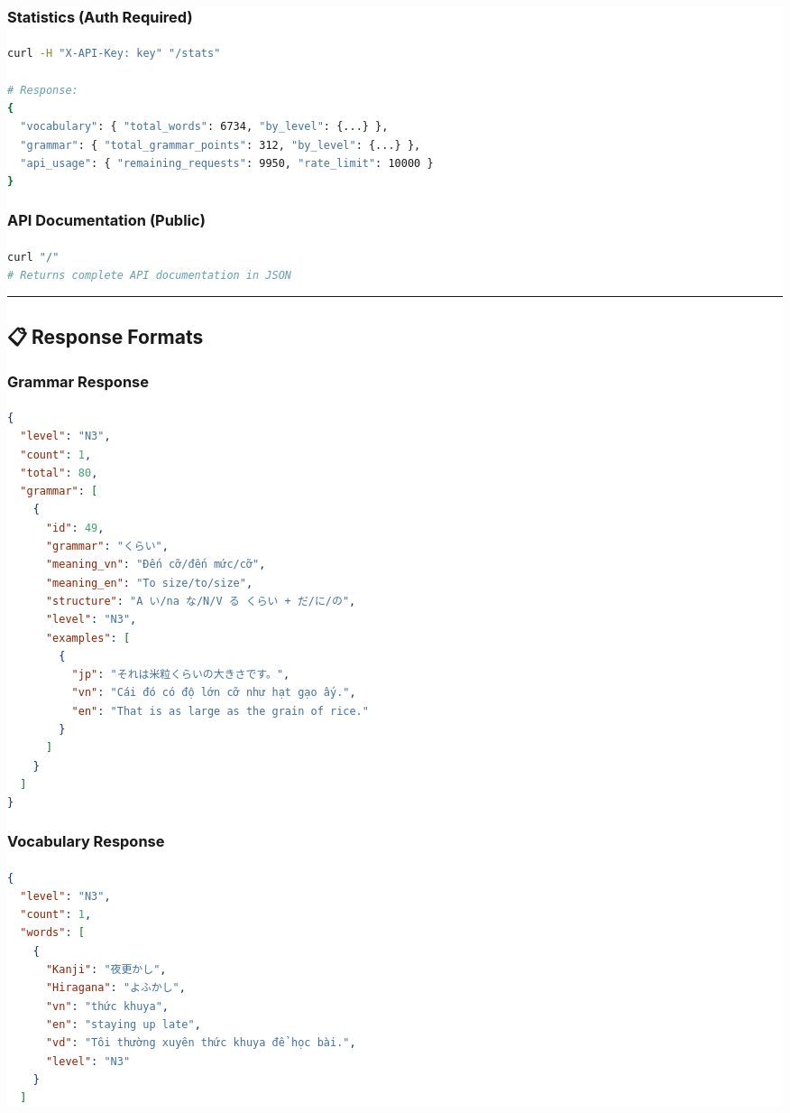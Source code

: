 ### Statistics (Auth Required)
```bash
curl -H "X-API-Key: key" "/stats"

# Response:
{
  "vocabulary": { "total_words": 6734, "by_level": {...} },
  "grammar": { "total_grammar_points": 312, "by_level": {...} },
  "api_usage": { "remaining_requests": 9950, "rate_limit": 10000 }
}
```

### API Documentation (Public)
```bash
curl "/"
# Returns complete API documentation in JSON
```

---

## 📋 Response Formats

### Grammar Response
```json
{
  "level": "N3",
  "count": 1,
  "total": 80,
  "grammar": [
    {
      "id": 49,
      "grammar": "くらい",
      "meaning_vn": "Đến cỡ/đến mức/cỡ",
      "meaning_en": "To size/to/size",
      "structure": "A い/na な/N/V る くらい + だ/に/の",
      "level": "N3",
      "examples": [
        {
          "jp": "それは米粒くらいの大きさです。",
          "vn": "Cái đó có độ lớn cỡ như hạt gạo ấy.",
          "en": "That is as large as the grain of rice."
        }
      ]
    }
  ]
}
```

### Vocabulary Response
```json
{
  "level": "N3",
  "count": 1,
  "words": [
    {
      "Kanji": "夜更かし",
      "Hiragana": "よふかし",
      "vn": "thức khuya",
      "en": "staying up late",
      "vd": "Tôi thường xuyên thức khuya để học bài.",
      "level": "N3"
    }
  ]
```